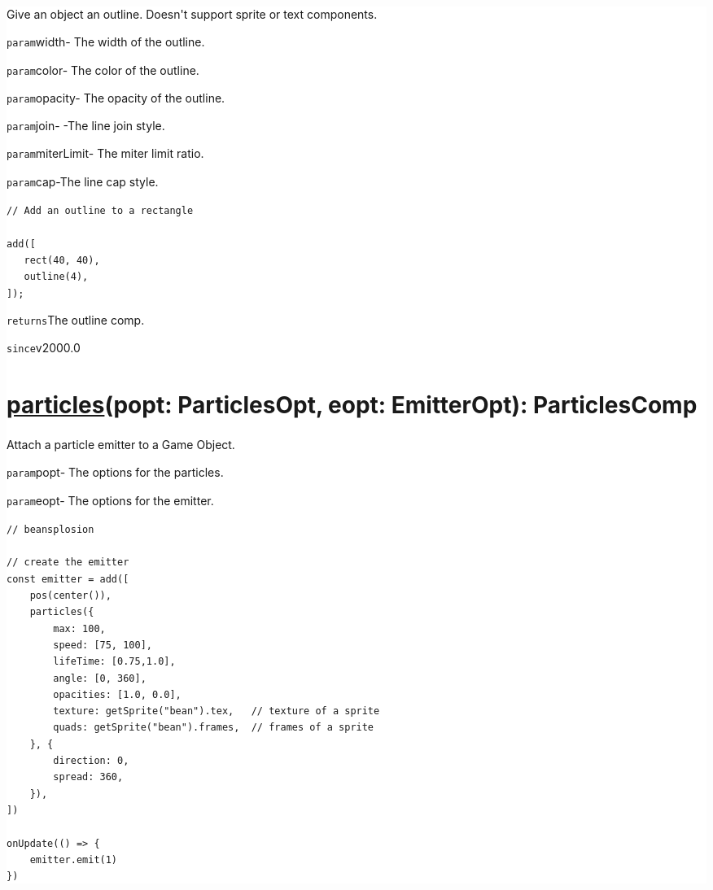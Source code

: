 Give an object an outline. Doesn't support sprite or text components.

`param`width\- The width of the outline.

`param`color\- The color of the outline.

`param`opacity\- The opacity of the outline.

`param`join\- -The line join style.

`param`miterLimit\- The miter limit ratio.

`param`cap\-The line cap style.

    // Add an outline to a rectangle

    add([
       rect(40, 40),
       outline(4),
    ]);


`returns`The outline comp.

`since`v2000.0



[particles](#particles)(popt: ParticlesOpt, eopt: EmitterOpt): ParticlesComp
============================================================================

Attach a particle emitter to a Game Object.

`param`popt\- The options for the particles.

`param`eopt\- The options for the emitter.

    // beansplosion

    // create the emitter
    const emitter = add([
        pos(center()),
        particles({
            max: 100,
            speed: [75, 100],
            lifeTime: [0.75,1.0],
            angle: [0, 360],
            opacities: [1.0, 0.0],
            texture: getSprite("bean").tex,   // texture of a sprite
            quads: getSprite("bean").frames,  // frames of a sprite
        }, {
            direction: 0,
            spread: 360,
        }),
    ])

    onUpdate(() => {
        emitter.emit(1)
    })
